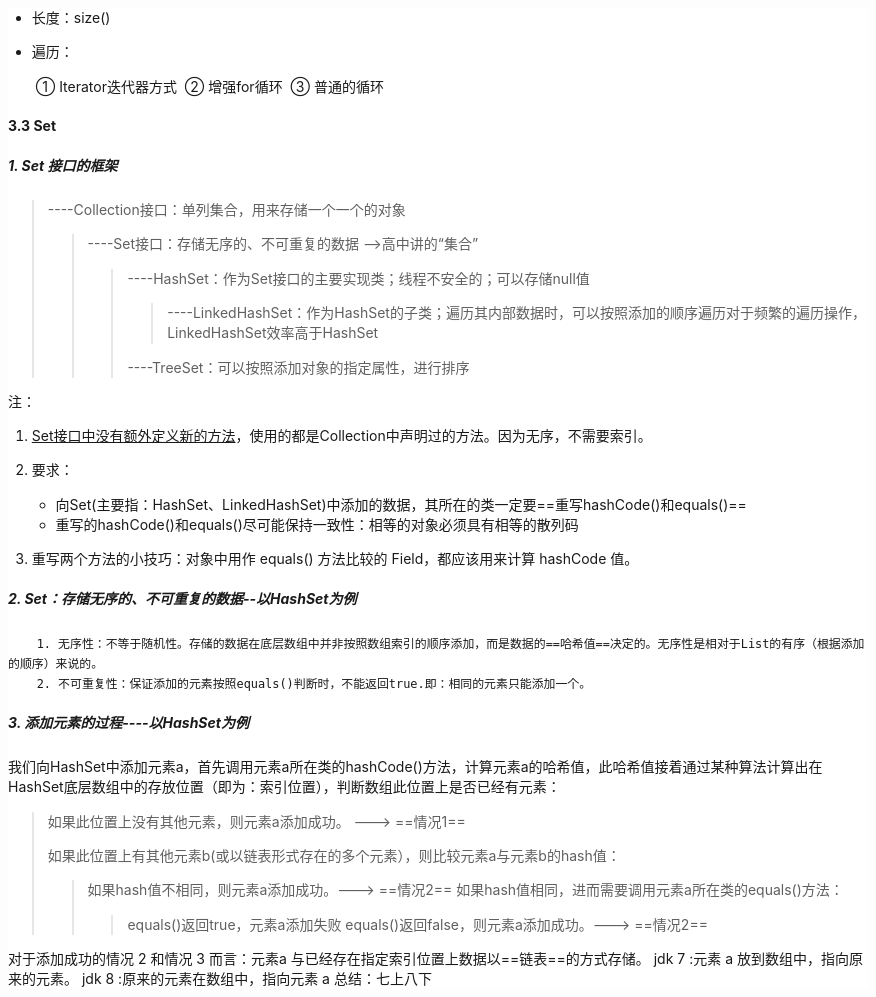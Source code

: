 - 长度：size()

- 遍历：

  ​     ① Iterator迭代器方式
  ​     ② 增强for循环
  ​     ③ 普通的循环

#### 3.3 Set

##### 1. Set 接口的框架

> ----Collection接口：单列集合，用来存储一个一个的对象
>
> >----Set接口：存储无序的、不可重复的数据   -->高中讲的“集合”
> >
> >>----HashSet：作为Set接口的主要实现类；线程不安全的；可以存储null值
> >>
> >>>----LinkedHashSet：作为HashSet的子类；遍历其内部数据时，可以按照添加的顺序遍历对于频繁的遍历操作，LinkedHashSet效率高于HashSet
> >>
> >>----TreeSet：可以按照添加对象的指定属性，进行排序
> >
> >

注：

1. <u>Set接口中没有额外定义新的方法</u>，使用的都是Collection中声明过的方法。因为无序，不需要索引。
2. 要求：
   - 向Set(主要指：HashSet、LinkedHashSet)中添加的数据，其所在的类一定要==重写hashCode()和equals()==
   - 重写的hashCode()和equals()尽可能保持一致性：相等的对象必须具有相等的散列码

3. 重写两个方法的小技巧：对象中用作 equals() 方法比较的 Field，都应该用来计算 hashCode 值。


##### 2. Set：存储无序的、不可重复的数据--以HashSet为例

        1. 无序性：不等于随机性。存储的数据在底层数组中并非按照数组索引的顺序添加，而是数据的==哈希值==决定的。无序性是相对于List的有序（根据添加的顺序）来说的。
        2. 不可重复性：保证添加的元素按照equals()判断时，不能返回true.即：相同的元素只能添加一个。

##### 3. 添加元素的过程----以HashSet为例

​    我们向HashSet中添加元素a，首先调用元素a所在类的hashCode()方法，计算元素a的哈希值，此哈希值接着通过某种算法计算出在HashSet底层数组中的存放位置（即为：索引位置），判断数组此位置上是否已经有元素：

> 如果此位置上没有其他元素，则元素a添加成功。 ---> ==情况1==
>
> 如果此位置上有其他元素b(或以链表形式存在的多个元素），则比较元素a与元素b的hash值：
>
> >  如果hash值不相同，则元素a添加成功。---> ==情况2==
> >  如果hash值相同，进而需要调用元素a所在类的equals()方法：
> >
> > > equals()返回true，元素a添加失败
> > > equals()返回false，则元素a添加成功。---> ==情况2==



对于添加成功的情况 2 和情况 3 而言：元素a 与已经存在指定索引位置上数据以==链表==的方式存储。
jdk 7 :元素 a 放到数组中，指向原来的元素。
jdk 8 :原来的元素在数组中，指向元素 a
总结：七上八下
